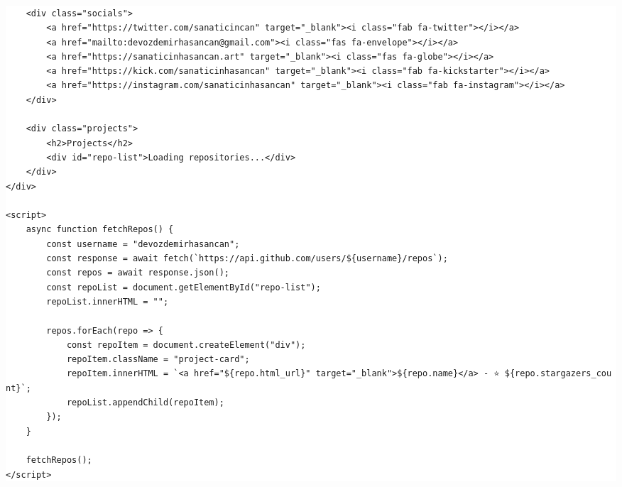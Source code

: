         <div class="socials">
            <a href="https://twitter.com/sanaticincan" target="_blank"><i class="fab fa-twitter"></i></a>
            <a href="mailto:devozdemirhasancan@gmail.com"><i class="fas fa-envelope"></i></a>
            <a href="https://sanaticinhasancan.art" target="_blank"><i class="fas fa-globe"></i></a>
            <a href="https://kick.com/sanaticinhasancan" target="_blank"><i class="fab fa-kickstarter"></i></a>
            <a href="https://instagram.com/sanaticinhasancan" target="_blank"><i class="fab fa-instagram"></i></a>
        </div>
        
        <div class="projects">
            <h2>Projects</h2>
            <div id="repo-list">Loading repositories...</div>
        </div>
    </div>

    <script>
        async function fetchRepos() {
            const username = "devozdemirhasancan";
            const response = await fetch(`https://api.github.com/users/${username}/repos`);
            const repos = await response.json();
            const repoList = document.getElementById("repo-list");
            repoList.innerHTML = "";
            
            repos.forEach(repo => {
                const repoItem = document.createElement("div");
                repoItem.className = "project-card";
                repoItem.innerHTML = `<a href="${repo.html_url}" target="_blank">${repo.name}</a> - ⭐ ${repo.stargazers_count}`;
                repoList.appendChild(repoItem);
            });
        }

        fetchRepos();
    </script>
</body>
</html>
